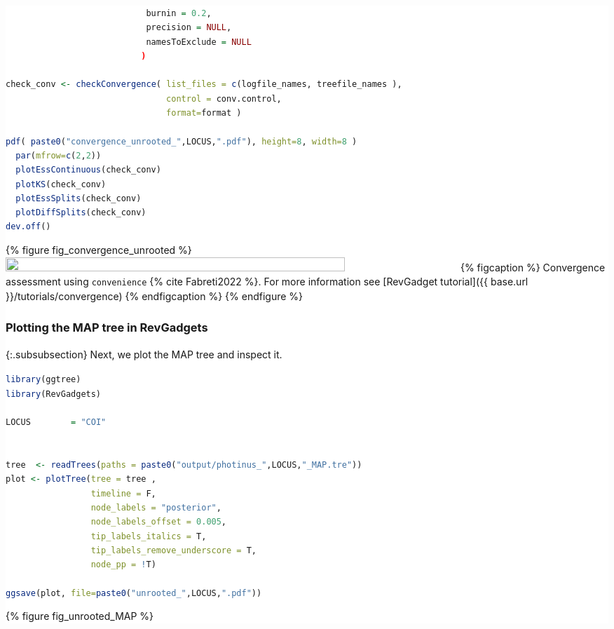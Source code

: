 ```R
                            burnin = 0.2,
                            precision = NULL,
                            namesToExclude = NULL
                           )

check_conv <- checkConvergence( list_files = c(logfile_names, treefile_names ),
                                control = conv.control,
                                format=format )

pdf( paste0("convergence_unrooted_",LOCUS,".pdf"), height=8, width=8 )
  par(mfrow=c(2,2))
  plotEssContinuous(check_conv)
  plotKS(check_conv)
  plotEssSplits(check_conv)
  plotDiffSplits(check_conv)
dev.off()
```


{% figure fig_convergence_unrooted %}
<img src="figures/convergence_unrooted_COI.png" width="75%" height="75%" />
{% figcaption %}
Convergence assessment using `convenience` {% cite Fabreti2022 %}. For more information see [RevGadget tutorial]({{ base.url }}/tutorials/convergence)
{% endfigcaption %}
{% endfigure %}

### Plotting the MAP tree in RevGadgets
{:.subsubsection}
Next, we plot the MAP tree and inspect it.
```R
library(ggtree)
library(RevGadgets)

LOCUS        = "COI"


tree  <- readTrees(paths = paste0("output/photinus_",LOCUS,"_MAP.tre"))
plot <- plotTree(tree = tree ,
                 timeline = F,
                 node_labels = "posterior",
                 node_labels_offset = 0.005,
                 tip_labels_italics = T,
                 tip_labels_remove_underscore = T,
                 node_pp = !T)

ggsave(plot, file=paste0("unrooted_",LOCUS,".pdf"))
```

{% figure fig_unrooted_MAP %}